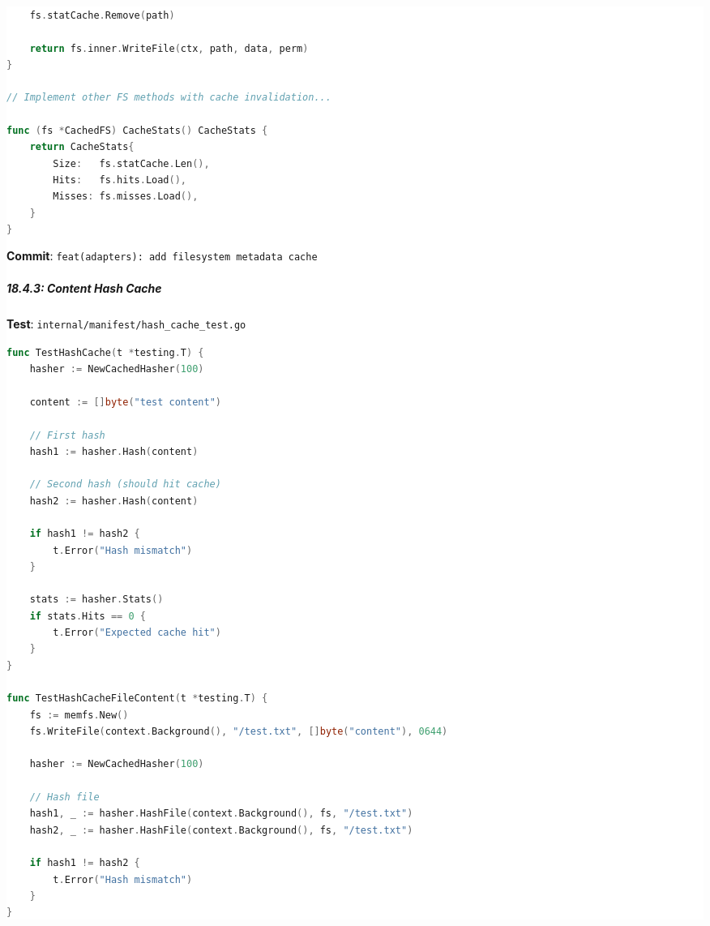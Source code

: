 ```go
    fs.statCache.Remove(path)
    
    return fs.inner.WriteFile(ctx, path, data, perm)
}

// Implement other FS methods with cache invalidation...

func (fs *CachedFS) CacheStats() CacheStats {
    return CacheStats{
        Size:   fs.statCache.Len(),
        Hits:   fs.hits.Load(),
        Misses: fs.misses.Load(),
    }
}
```

**Commit**: `feat(adapters): add filesystem metadata cache`

##### 18.4.3: Content Hash Cache

**Test**: `internal/manifest/hash_cache_test.go`

```go
func TestHashCache(t *testing.T) {
    hasher := NewCachedHasher(100)
    
    content := []byte("test content")
    
    // First hash
    hash1 := hasher.Hash(content)
    
    // Second hash (should hit cache)
    hash2 := hasher.Hash(content)
    
    if hash1 != hash2 {
        t.Error("Hash mismatch")
    }
    
    stats := hasher.Stats()
    if stats.Hits == 0 {
        t.Error("Expected cache hit")
    }
}

func TestHashCacheFileContent(t *testing.T) {
    fs := memfs.New()
    fs.WriteFile(context.Background(), "/test.txt", []byte("content"), 0644)
    
    hasher := NewCachedHasher(100)
    
    // Hash file
    hash1, _ := hasher.HashFile(context.Background(), fs, "/test.txt")
    hash2, _ := hasher.HashFile(context.Background(), fs, "/test.txt")
    
    if hash1 != hash2 {
        t.Error("Hash mismatch")
    }
}
```
